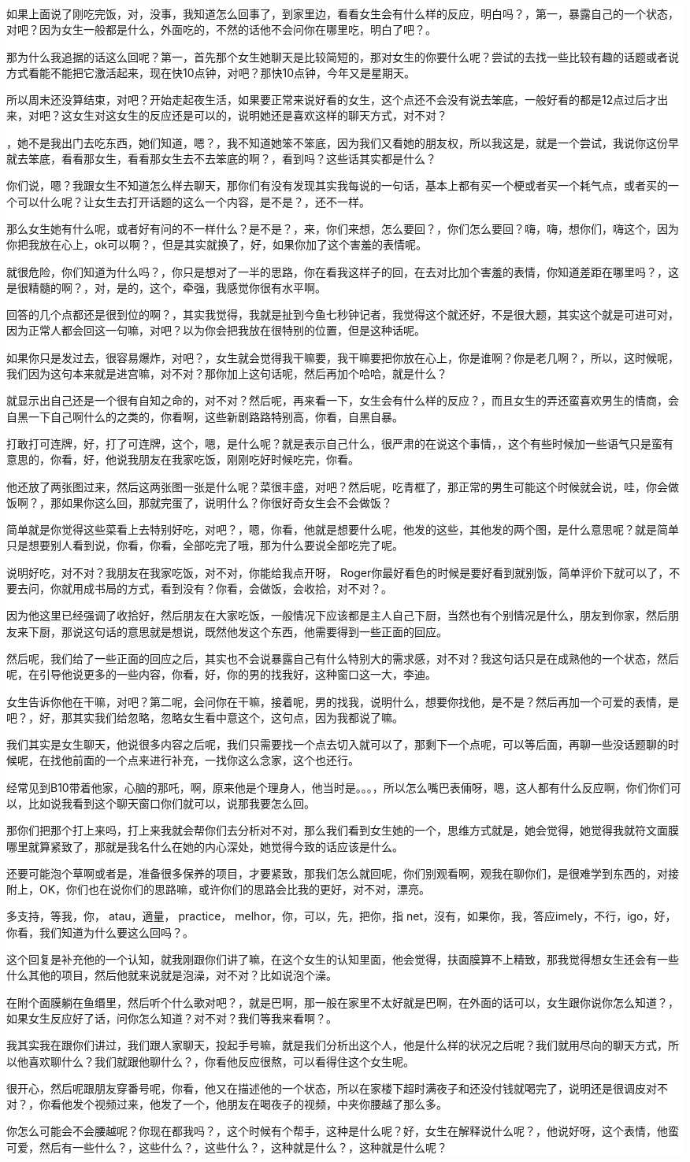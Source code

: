 如果上面说了刚吃完饭，对，没事，我知道怎么回事了，到家里边，看看女生会有什么样的反应，明白吗？，第一，暴露自己的一个状态，对吧？因为女生一般都是什么，外面吃的，不然的话他不会问你在哪里吃，明白了吧？。

那为什么我追据的话这么回呢？第一，首先那个女生她聊天是比较简短的，那对女生的你要什么呢？尝试的去找一些比较有趣的话题或者说方式看能不能把它激活起来，现在快10点钟，对吧？那快10点钟，今年又是星期天。

所以周末还没算结束，对吧？开始走起夜生活，如果要正常来说好看的女生，这个点还不会没有说去笨底，一般好看的都是12点过后才出来，对吧？这女生对这女生的反应还是可以的，说明她还是喜欢这样的聊天方式，对不对？

，她不是我出门去吃东西，她们知道，嗯？，我不知道她笨不笨底，因为我们又看她的朋友权，所以我这是，就是一个尝试，我说你这份早就去笨底，看看那女生，看看那女生去不去笨底的啊？，看到吗？这些话其实都是什么？

你们说，嗯？我跟女生不知道怎么样去聊天，那你们有没有发现其实我每说的一句话，基本上都有买一个梗或者买一个耗气点，或者买的一个可以什么呢？让女生去打开话题的这么一个内容，是不是？，还不一样。

那么女生她有什么呢，或者好有问的不一样什么？是不是？，来，你们来想，怎么要回？，你们怎么要回？嗨，嗨，想你们，嗨这个，因为你把我放在心上，ok可以啊？，但是其实就换了，好，如果你加了这个害羞的表情呢。

就很危险，你们知道为什么吗？，你只是想对了一半的思路，你在看我这样子的回，在去对比加个害羞的表情，你知道差距在哪里吗？，这是很精髓的啊？，对，是的，这个，牵强，我感觉你很有水平啊。

回答的几个点都还是很到位的啊？，其实我觉得，我就是扯到今鱼七秒钟记者，我觉得这个就还好，不是很大题，其实这个就是可进可对，因为正常人都会回这一句嘛，对吧？以为你会把我放在很特别的位置，但是这种话呢。

如果你只是发过去，很容易爆炸，对吧？，女生就会觉得我干嘛要，我干嘛要把你放在心上，你是谁啊？你是老几啊？，所以，这时候呢，我们因为这句本来就是进宫嘛，对不对？那你加上这句话呢，然后再加个哈哈，就是什么？

就显示出自己还是一个很有自知之命的，对不对？然后呢，再来看一下，女生会有什么样的反应？，而且女生的弄还蛮喜欢男生的情商，会自黑一下自己啊什么的之类的，你看啊，这些新剧路路特别高，你看，自黑自暴。

打敢打可连牌，好，打了可连牌，这个，嗯，是什么呢？就是表示自己什么，很严肃的在说这个事情，，这个有些时候加一些语气只是蛮有意思的，你看，好，他说我朋友在我家吃饭，刚刚吃好时候吃完，你看。

他还放了两张图过来，然后这两张图一张是什么呢？菜很丰盛，对吧？然后呢，吃青框了，那正常的男生可能这个时候就会说，哇，你会做饭啊？，那如果你这么回，那就完蛋了，说明什么？你很好奇女生会不会做饭？

简单就是你觉得这些菜看上去特别好吃，对吧？，嗯，你看，他就是想要什么呢，他发的这些，其他发的两个图，是什么意思呢？就是简单只是想要别人看到说，你看，你看，全部吃完了哦，那为什么要说全部吃完了呢。

说明好吃，对不对？我朋友在我家吃饭，对不对，你能给我点开呀， Roger你最好看色的时候是要好看到就别饭，简单评价下就可以了，不要去问，你就用成书局的方式，看到没有？你看，会做饭，会收拾，对不对？。

因为他这里已经强调了收拾好，然后朋友在大家吃饭，一般情况下应该都是主人自己下厨，当然也有个别情况是什么，朋友到你家，然后朋友来下厨，那说这句话的意思就是想说，既然他发这个东西，他需要得到一些正面的回应。

然后呢，我们给了一些正面的回应之后，其实也不会说暴露自己有什么特别大的需求感，对不对？我这句话只是在成熟他的一个状态，然后呢，在引导他说更多的一些内容，你看，好，你的男的找我好，这种窗口这一大，李迪。

女生告诉你他在干嘛，对吧？第二呢，会问你在干嘛，接着呢，男的找我，说明什么，想要你找他，是不是？然后再加一个可爱的表情，是吧？，好，那其实我们给忽略，忽略女生看中意这个，这句点，因为我都说了嘛。

我们其实是女生聊天，他说很多内容之后呢，我们只需要找一个点去切入就可以了，那剩下一个点呢，可以等后面，再聊一些没话题聊的时候呢，在找他前面的一个点来进行补充，一找你这么念家，这个也还行。

经常见到B10带着他家，心脑的那吒，啊，原来他是个理身人，他当时是。。。，所以怎么嘴巴表倆呀，嗯，这人都有什么反应啊，你们你们可以，比如说我看到这个聊天窗口你们就可以，说那我要怎么回。

那你们把那个打上来吗，打上来我就会帮你们去分析对不对，那么我们看到女生她的一个，思维方式就是，她会觉得，她觉得我就符文面膜哪里就算紧致了，那就是我名什么在她的内心深处，她觉得今致的话应该是什么。

还要可能泡个草啊或者是，准备很多保养的项目，才要紧致，那我们怎么就回呢，你们别观看啊，观我在聊你们，是很难学到东西的，对接附上，OK，你们也在说你们的思路嘛，或许你们的思路会比我的更好，对不对，漂亮。

多支持，等我，你， atau，適量， practice， melhor，你，可以，先，把你，指 net，沒有，如果你，我，答应imely，不行，igo，好，你看，我们知道为什么要这么回吗？。

这个回复是补充他的一个认知，就我刚跟你们讲了嘛，在这个女生的认知里面，他会觉得，扶面膜算不上精致，那我觉得想女生还会有一些什么其他的项目，然后他就来说就是泡澡，对不对？比如说泡个澡。

在附个面膜躺在鱼缗里，然后听个什么歌对吧？，就是巴啊，那一般在家里不太好就是巴啊，在外面的话可以，女生跟你说你怎么知道？，如果女生反应好了话，问你怎么知道？对不对？我们等我来看啊？。

我其实我在跟你们讲过，我们跟人家聊天，投起手号嘛，就是我们分析出这个人，他是什么样的状况之后呢？我们就用尽向的聊天方式，所以他喜欢聊什么？我们就跟他聊什么？，你看他反应很熬，可以看得住这个女生呢。

很开心，然后呢跟朋友穿番号呢，你看，他又在描述他的一个状态，所以在家楼下超时满夜子和还没付钱就喝完了，说明还是很调皮对不对？，你看他发个视频过来，他发了一个，他朋友在喝夜子的视频，中夹你腰越了那么多。

你怎么可能会不会腰越呢？你现在都我吗？，这个时候有个帮手，这种是什么呢？好，女生在解释说什么呢？，他说好呀，这个表情，他蛮可爱，然后有一些什么？，这些什么？，这些什么？，这种就是什么？，这种就是什么呢？
